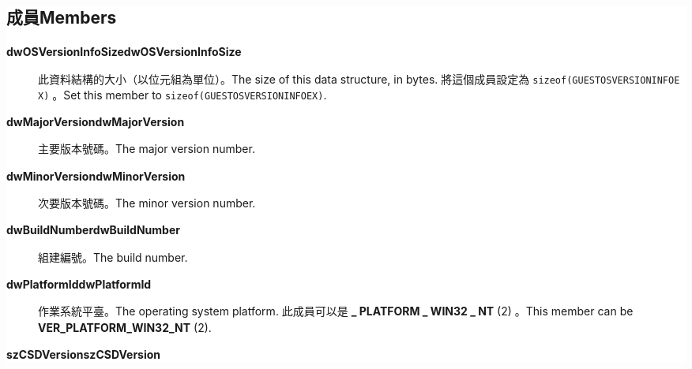 

## <a name="members"></a><span data-ttu-id="39fe6-109">成員</span><span class="sxs-lookup"><span data-stu-id="39fe6-109">Members</span></span>

<dl> <dt>

<span data-ttu-id="39fe6-110">**dwOSVersionInfoSize**</span><span class="sxs-lookup"><span data-stu-id="39fe6-110">**dwOSVersionInfoSize**</span></span>
</dt> <dd>

<span data-ttu-id="39fe6-111">此資料結構的大小（以位元組為單位）。</span><span class="sxs-lookup"><span data-stu-id="39fe6-111">The size of this data structure, in bytes.</span></span> <span data-ttu-id="39fe6-112">將這個成員設定為 `sizeof(GUESTOSVERSIONINFOEX)` 。</span><span class="sxs-lookup"><span data-stu-id="39fe6-112">Set this member to `sizeof(GUESTOSVERSIONINFOEX)`.</span></span>

</dd> <dt>

<span data-ttu-id="39fe6-113">**dwMajorVersion**</span><span class="sxs-lookup"><span data-stu-id="39fe6-113">**dwMajorVersion**</span></span>
</dt> <dd>

<span data-ttu-id="39fe6-114">主要版本號碼。</span><span class="sxs-lookup"><span data-stu-id="39fe6-114">The major version number.</span></span>

</dd> <dt>

<span data-ttu-id="39fe6-115">**dwMinorVersion**</span><span class="sxs-lookup"><span data-stu-id="39fe6-115">**dwMinorVersion**</span></span>
</dt> <dd>

<span data-ttu-id="39fe6-116">次要版本號碼。</span><span class="sxs-lookup"><span data-stu-id="39fe6-116">The minor version number.</span></span>

</dd> <dt>

<span data-ttu-id="39fe6-117">**dwBuildNumber**</span><span class="sxs-lookup"><span data-stu-id="39fe6-117">**dwBuildNumber**</span></span>
</dt> <dd>

<span data-ttu-id="39fe6-118">組建編號。</span><span class="sxs-lookup"><span data-stu-id="39fe6-118">The build number.</span></span>

</dd> <dt>

<span data-ttu-id="39fe6-119">**dwPlatformId**</span><span class="sxs-lookup"><span data-stu-id="39fe6-119">**dwPlatformId**</span></span>
</dt> <dd>

<span data-ttu-id="39fe6-120">作業系統平臺。</span><span class="sxs-lookup"><span data-stu-id="39fe6-120">The operating system platform.</span></span> <span data-ttu-id="39fe6-121">此成員可以是 **\_ PLATFORM \_ WIN32 \_ NT** (2) 。</span><span class="sxs-lookup"><span data-stu-id="39fe6-121">This member can be **VER\_PLATFORM\_WIN32\_NT** (2).</span></span>

</dd> <dt>

<span data-ttu-id="39fe6-122">**szCSDVersion**</span><span class="sxs-lookup"><span data-stu-id="39fe6-122">**szCSDVersion**</span></span>
</dt> <dd>
